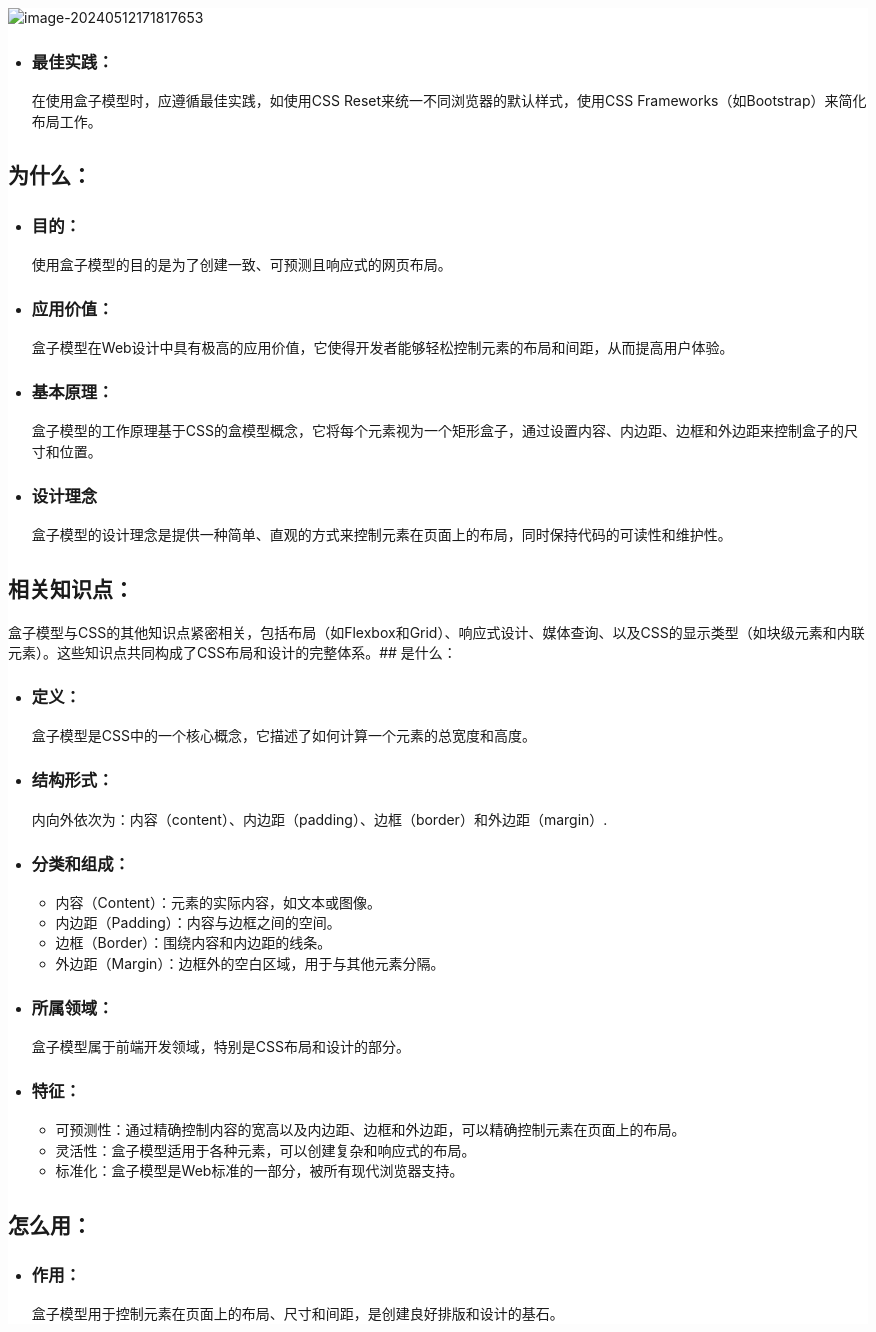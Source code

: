   ![image-20240512171817653](../TyporaImage/image-20240512171817653.png)
  
- ### **最佳实践**：

  在使用盒子模型时，应遵循最佳实践，如使用CSS Reset来统一不同浏览器的默认样式，使用CSS Frameworks（如Bootstrap）来简化布局工作。

## **为什么**：

- ### **目的**：

  使用盒子模型的目的是为了创建一致、可预测且响应式的网页布局。

- ### **应用价值**：

  盒子模型在Web设计中具有极高的应用价值，它使得开发者能够轻松控制元素的布局和间距，从而提高用户体验。

- ### **基本原理**：

  盒子模型的工作原理基于CSS的盒模型概念，它将每个元素视为一个矩形盒子，通过设置内容、内边距、边框和外边距来控制盒子的尺寸和位置。

- ### **设计理念**

  盒子模型的设计理念是提供一种简单、直观的方式来控制元素在页面上的布局，同时保持代码的可读性和维护性。

## **相关知识点**：

盒子模型与CSS的其他知识点紧密相关，包括布局（如Flexbox和Grid）、响应式设计、媒体查询、以及CSS的显示类型（如块级元素和内联元素）。这些知识点共同构成了CSS布局和设计的完整体系。## 是什么：

- ### **定义**：

  盒子模型是CSS中的一个核心概念，它描述了如何计算一个元素的总宽度和高度。

- ### **结构形式**：

  内向外依次为：内容（content）、内边距（padding）、边框（border）和外边距（margin）.

- ### **分类和组成**：
  
  - 内容（Content）：元素的实际内容，如文本或图像。
  - 内边距（Padding）：内容与边框之间的空间。
  - 边框（Border）：围绕内容和内边距的线条。
  - 外边距（Margin）：边框外的空白区域，用于与其他元素分隔。
  
- ### **所属领域**：

  盒子模型属于前端开发领域，特别是CSS布局和设计的部分。

- ### **特征**：
  
  - 可预测性：通过精确控制内容的宽高以及内边距、边框和外边距，可以精确控制元素在页面上的布局。
  - 灵活性：盒子模型适用于各种元素，可以创建复杂和响应式的布局。
  - 标准化：盒子模型是Web标准的一部分，被所有现代浏览器支持。

## **怎么用**：

- ### **作用**：

  盒子模型用于控制元素在页面上的布局、尺寸和间距，是创建良好排版和设计的基石。

